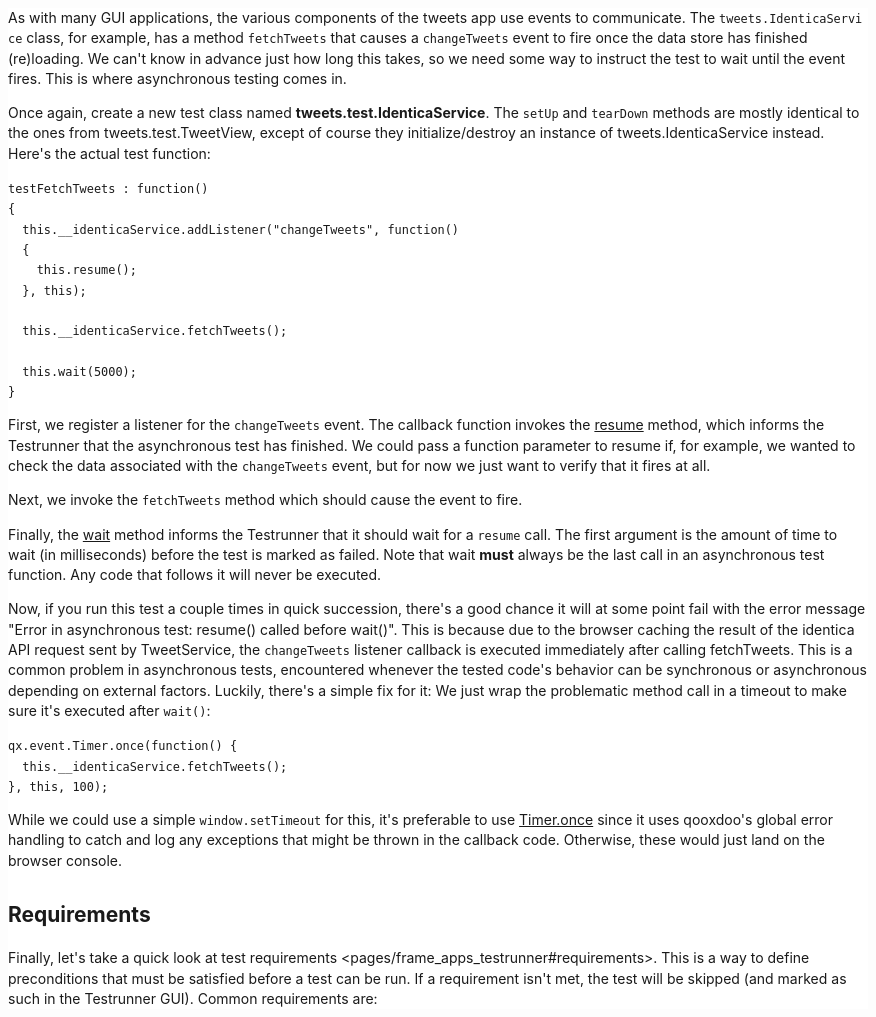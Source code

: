 As with many GUI applications, the various components of the tweets app use events to communicate. The `tweets.IdenticaService` class, for example, has a method `fetchTweets` that causes a `changeTweets` event to fire once the data store has finished (re)loading. We can't know in advance just how long this takes, so we need some way to instruct the test to wait until the event fires. This is where asynchronous testing comes in.

Once again, create a new test class named **tweets.test.IdenticaService**. The `setUp` and `tearDown` methods are mostly identical to the ones from tweets.test.TweetView, except of course they initialize/destroy an instance of tweets.IdenticaService instead. Here's the actual test function:

    testFetchTweets : function()
    {
      this.__identicaService.addListener("changeTweets", function()
      {
        this.resume();
      }, this);

      this.__identicaService.fetchTweets();

      this.wait(5000);
    }

First, we register a listener for the `changeTweets` event. The callback function invokes the [resume](http://demo.qooxdoo.org/current/apiviewer/#qx.dev.unit.TestCase~resume) method, which informs the Testrunner that the asynchronous test has finished. We could pass a function parameter to resume if, for example, we wanted to check the data associated with the `changeTweets` event, but for now we just want to verify that it fires at all.

Next, we invoke the `fetchTweets` method which should cause the event to fire.

Finally, the [wait](http://demo.qooxdoo.org/current/apiviewer/#qx.dev.unit.TestCase~wait) method informs the Testrunner that it should wait for a `resume` call. The first argument is the amount of time to wait (in milliseconds) before the test is marked as failed. Note that wait **must** always be the last call in an asynchronous test function. Any code that follows it will never be executed.

Now, if you run this test a couple times in quick succession, there's a good chance it will at some point fail with the error message "Error in asynchronous test: resume() called before wait()". This is because due to the browser caching the result of the identica API request sent by TweetService, the `changeTweets` listener callback is executed immediately after calling fetchTweets. This is a common problem in asynchronous tests, encountered whenever the tested code's behavior can be synchronous or asynchronous depending on external factors. Luckily, there's a simple fix for it: We just wrap the problematic method call in a timeout to make sure it's executed after `wait()`:

    qx.event.Timer.once(function() {
      this.__identicaService.fetchTweets();
    }, this, 100);

While we could use a simple `window.setTimeout` for this, it's preferable to use [Timer.once](http://demo.qooxdoo.org/current/apiviewer/#qx.event.Timer~once) since it uses qooxdoo's global error handling to catch and log any exceptions that might be thrown in the callback code. Otherwise, these would just land on the browser console.

Requirements
------------

Finally, let's take a quick look at test requirements \<pages/frame\_apps\_testrunner\#requirements\>. This is a way to define preconditions that must be satisfied before a test can be run. If a requirement isn't met, the test will be skipped (and marked as such in the Testrunner GUI). Common requirements are:
